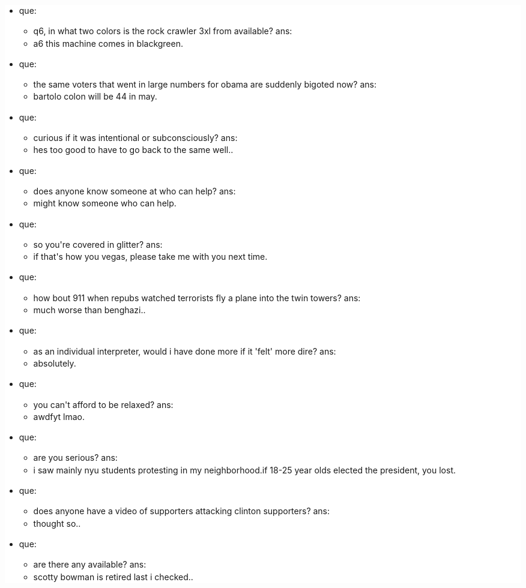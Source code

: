 - que:
  - q6, in what two colors is the rock crawler 3xl from available?
  ans:
  - a6 this machine comes in blackgreen.

- que:
  - the same voters that went in large numbers for obama are suddenly bigoted now?
  ans:
  - bartolo colon will be 44 in may.

- que:
  - curious if it was intentional or subconsciously?
  ans:
  - hes too good to have to go back to the same well..

- que:
  - does anyone know someone at who can help?
  ans:
  - might know someone who can help.

- que:
  - so you're covered in glitter?
  ans:
  - if that's how you vegas, please take me with you next time.

- que:
  - how bout 911 when repubs watched terrorists fly a plane into the twin towers?
  ans:
  - much worse than benghazi..

- que:
  - as an individual interpreter, would i have done more if it 'felt' more dire?
  ans:
  - absolutely.

- que:
  - you can't afford to be relaxed?
  ans:
  - awdfyt lmao.

- que:
  - are you serious?
  ans:
  - i saw mainly nyu students protesting in my neighborhood.if 18-25 year olds elected the president, you lost.

- que:
  - does anyone have a video of supporters attacking clinton supporters?
  ans:
  - thought so..

- que:
  - are there any available?
  ans:
  - scotty bowman is retired last i checked..
